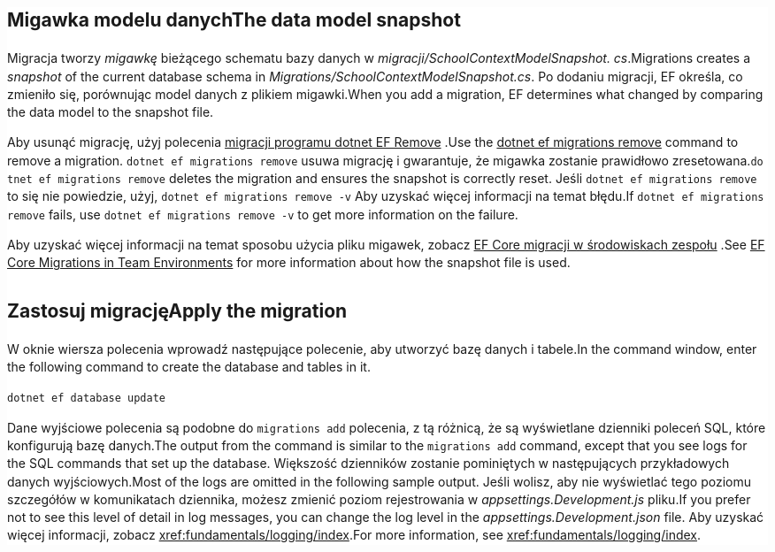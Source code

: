 ## <a name="the-data-model-snapshot"></a><span data-ttu-id="d748d-152">Migawka modelu danych</span><span class="sxs-lookup"><span data-stu-id="d748d-152">The data model snapshot</span></span>

<span data-ttu-id="d748d-153">Migracja tworzy *migawkę* bieżącego schematu bazy danych w *migracji/SchoolContextModelSnapshot. cs*.</span><span class="sxs-lookup"><span data-stu-id="d748d-153">Migrations creates a *snapshot* of the current database schema in *Migrations/SchoolContextModelSnapshot.cs*.</span></span> <span data-ttu-id="d748d-154">Po dodaniu migracji, EF określa, co zmieniło się, porównując model danych z plikiem migawki.</span><span class="sxs-lookup"><span data-stu-id="d748d-154">When you add a migration, EF determines what changed by comparing the data model to the snapshot file.</span></span>

<span data-ttu-id="d748d-155">Aby usunąć migrację, użyj polecenia [migracji programu dotnet EF Remove](/ef/core/miscellaneous/cli/dotnet#dotnet-ef-migrations-remove) .</span><span class="sxs-lookup"><span data-stu-id="d748d-155">Use the [dotnet ef migrations remove](/ef/core/miscellaneous/cli/dotnet#dotnet-ef-migrations-remove) command to remove a migration.</span></span> <span data-ttu-id="d748d-156">`dotnet ef migrations remove` usuwa migrację i gwarantuje, że migawka zostanie prawidłowo zresetowana.</span><span class="sxs-lookup"><span data-stu-id="d748d-156">`dotnet ef migrations remove` deletes the migration and ensures the snapshot is correctly reset.</span></span> <span data-ttu-id="d748d-157">Jeśli `dotnet ef migrations remove` to się nie powiedzie, użyj, `dotnet ef migrations remove -v` Aby uzyskać więcej informacji na temat błędu.</span><span class="sxs-lookup"><span data-stu-id="d748d-157">If `dotnet ef migrations remove` fails, use `dotnet ef migrations remove -v` to get more information on the failure.</span></span>

<span data-ttu-id="d748d-158">Aby uzyskać więcej informacji na temat sposobu użycia pliku migawek, zobacz [EF Core migracji w środowiskach zespołu](/ef/core/managing-schemas/migrations/teams) .</span><span class="sxs-lookup"><span data-stu-id="d748d-158">See [EF Core Migrations in Team Environments](/ef/core/managing-schemas/migrations/teams) for more information about how the snapshot file is used.</span></span>

## <a name="apply-the-migration"></a><span data-ttu-id="d748d-159">Zastosuj migrację</span><span class="sxs-lookup"><span data-stu-id="d748d-159">Apply the migration</span></span>

<span data-ttu-id="d748d-160">W oknie wiersza polecenia wprowadź następujące polecenie, aby utworzyć bazę danych i tabele.</span><span class="sxs-lookup"><span data-stu-id="d748d-160">In the command window, enter the following command to create the database and tables in it.</span></span>

```dotnetcli
dotnet ef database update
```

<span data-ttu-id="d748d-161">Dane wyjściowe polecenia są podobne do `migrations add` polecenia, z tą różnicą, że są wyświetlane dzienniki poleceń SQL, które konfigurują bazę danych.</span><span class="sxs-lookup"><span data-stu-id="d748d-161">The output from the command is similar to the `migrations add` command, except that you see logs for the SQL commands that set up the database.</span></span> <span data-ttu-id="d748d-162">Większość dzienników zostanie pominiętych w następujących przykładowych danych wyjściowych.</span><span class="sxs-lookup"><span data-stu-id="d748d-162">Most of the logs are omitted in the following sample output.</span></span> <span data-ttu-id="d748d-163">Jeśli wolisz, aby nie wyświetlać tego poziomu szczegółów w komunikatach dziennika, możesz zmienić poziom rejestrowania w *appsettings.Development.js* pliku.</span><span class="sxs-lookup"><span data-stu-id="d748d-163">If you prefer not to see this level of detail in log messages, you can change the log level in the *appsettings.Development.json* file.</span></span> <span data-ttu-id="d748d-164">Aby uzyskać więcej informacji, zobacz <xref:fundamentals/logging/index>.</span><span class="sxs-lookup"><span data-stu-id="d748d-164">For more information, see <xref:fundamentals/logging/index>.</span></span>
